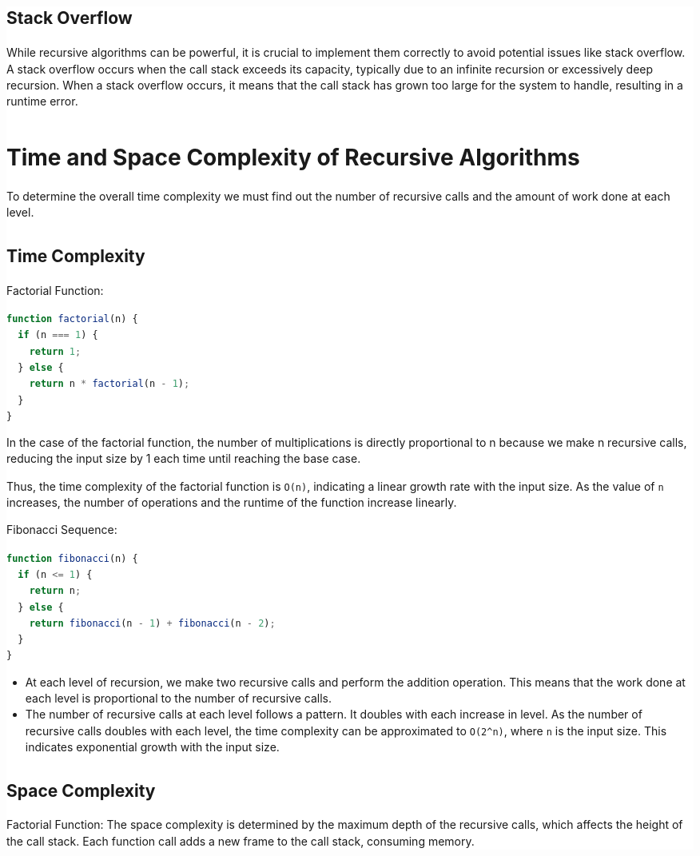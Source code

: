 ## Stack Overflow
While recursive algorithms can be powerful, it is crucial to implement them correctly to avoid potential issues like stack overflow. A stack overflow occurs when the call stack exceeds its capacity, typically due to an infinite recursion or excessively deep recursion. When a stack overflow occurs, it means that the call stack has grown too large for the system to handle, resulting in a runtime error.


# Time and Space Complexity of Recursive Algorithms
To determine the overall time complexity we must find out the number of recursive calls and the amount of work done at each level.

## Time Complexity
Factorial Function:
```js
function factorial(n) {
  if (n === 1) {
    return 1;
  } else {
    return n * factorial(n - 1);
  }
}
```
In the case of the factorial function, the number of multiplications is directly proportional to n because we make n recursive calls, reducing the input size by 1 each time until reaching the base case.

Thus, the time complexity of the factorial function is `O(n)`, indicating a linear growth rate with the input size. As the value of `n` increases, the number of operations and the runtime of the function increase linearly.

Fibonacci Sequence:
```js
function fibonacci(n) {
  if (n <= 1) {
    return n;
  } else {
    return fibonacci(n - 1) + fibonacci(n - 2);
  }
}
```
- At each level of recursion, we make two recursive calls and perform the addition operation. This means that the work done at each level is proportional to the number of recursive calls.
- The number of recursive calls at each level follows a pattern. It doubles with each increase in level.
As the number of recursive calls doubles with each level, the time complexity can be approximated to `O(2^n)`, where `n` is the input size. This indicates exponential growth with the input size.

## Space Complexity
Factorial Function:
The space complexity is determined by the maximum depth of the recursive calls, which affects the height of the call stack. Each function call adds a new frame to the call stack, consuming memory.
